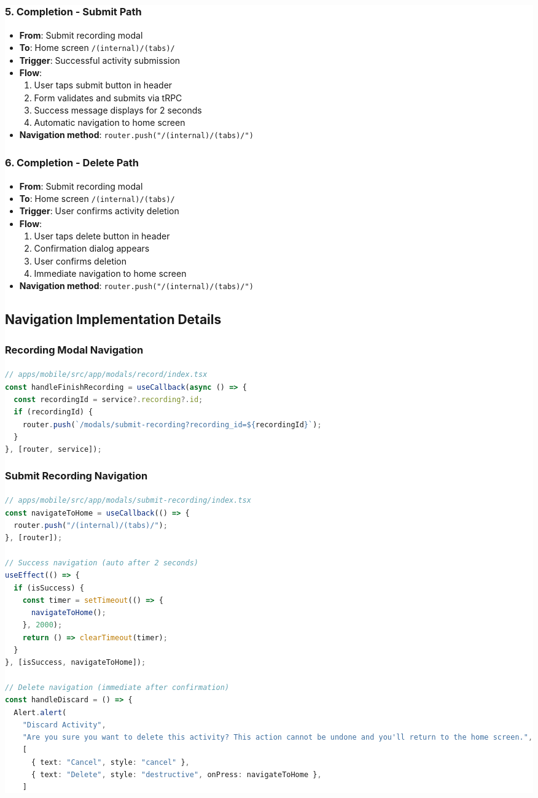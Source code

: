 ### 5. **Completion - Submit Path**
- **From**: Submit recording modal
- **To**: Home screen `/(internal)/(tabs)/`
- **Trigger**: Successful activity submission
- **Flow**:
  1. User taps submit button in header
  2. Form validates and submits via tRPC
  3. Success message displays for 2 seconds
  4. Automatic navigation to home screen
- **Navigation method**: `router.push("/(internal)/(tabs)/")`

### 6. **Completion - Delete Path**
- **From**: Submit recording modal  
- **To**: Home screen `/(internal)/(tabs)/`
- **Trigger**: User confirms activity deletion
- **Flow**:
  1. User taps delete button in header
  2. Confirmation dialog appears
  3. User confirms deletion
  4. Immediate navigation to home screen
- **Navigation method**: `router.push("/(internal)/(tabs)/")`

## Navigation Implementation Details

### **Recording Modal Navigation**
```typescript
// apps/mobile/src/app/modals/record/index.tsx
const handleFinishRecording = useCallback(async () => {
  const recordingId = service?.recording?.id;
  if (recordingId) {
    router.push(`/modals/submit-recording?recording_id=${recordingId}`);
  }
}, [router, service]);
```

### **Submit Recording Navigation**
```typescript
// apps/mobile/src/app/modals/submit-recording/index.tsx
const navigateToHome = useCallback(() => {
  router.push("/(internal)/(tabs)/");
}, [router]);

// Success navigation (auto after 2 seconds)
useEffect(() => {
  if (isSuccess) {
    const timer = setTimeout(() => {
      navigateToHome();
    }, 2000);
    return () => clearTimeout(timer);
  }
}, [isSuccess, navigateToHome]);

// Delete navigation (immediate after confirmation)
const handleDiscard = () => {
  Alert.alert(
    "Discard Activity",
    "Are you sure you want to delete this activity? This action cannot be undone and you'll return to the home screen.",
    [
      { text: "Cancel", style: "cancel" },
      { text: "Delete", style: "destructive", onPress: navigateToHome },
    ]
```